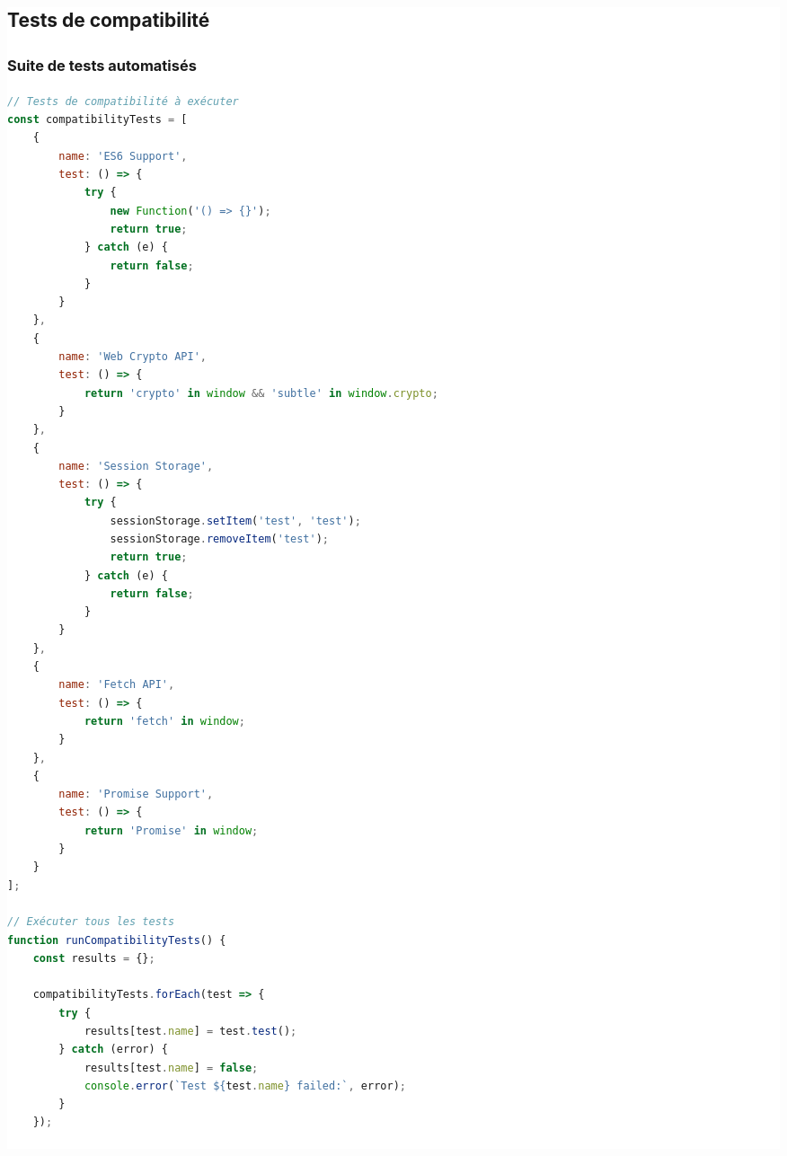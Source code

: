 ## Tests de compatibilité

### Suite de tests automatisés

```javascript
// Tests de compatibilité à exécuter
const compatibilityTests = [
    {
        name: 'ES6 Support',
        test: () => {
            try {
                new Function('() => {}');
                return true;
            } catch (e) {
                return false;
            }
        }
    },
    {
        name: 'Web Crypto API',
        test: () => {
            return 'crypto' in window && 'subtle' in window.crypto;
        }
    },
    {
        name: 'Session Storage',
        test: () => {
            try {
                sessionStorage.setItem('test', 'test');
                sessionStorage.removeItem('test');
                return true;
            } catch (e) {
                return false;
            }
        }
    },
    {
        name: 'Fetch API',
        test: () => {
            return 'fetch' in window;
        }
    },
    {
        name: 'Promise Support',
        test: () => {
            return 'Promise' in window;
        }
    }
];

// Exécuter tous les tests
function runCompatibilityTests() {
    const results = {};
    
    compatibilityTests.forEach(test => {
        try {
            results[test.name] = test.test();
        } catch (error) {
            results[test.name] = false;
            console.error(`Test ${test.name} failed:`, error);
        }
    });
    
```